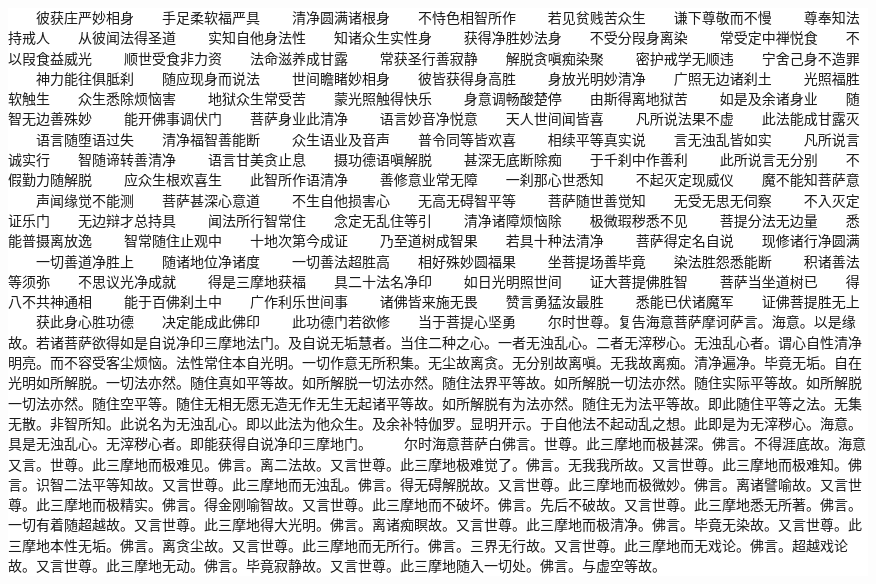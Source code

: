 　　彼获庄严妙相身　　手足柔软福严具
　　清净圆满诸根身　　不恃色相智所作
　　若见贫贱苦众生　　谦下尊敬而不慢
　　尊奉知法持戒人　　从彼闻法得圣道
　　实知自他身法性　　知诸众生实性身
　　获得净胜妙法身　　不受分叚身离染
　　常受定中禅悦食　　不以叚食益威光
　　顺世受食非力资　　法命滋养成甘露
　　常获圣行善寂静　　解脱贪嗔痴染聚
　　密护戒学无顺违　　宁舍己身不造罪
　　神力能往俱胝刹　　随应现身而说法
　　世间瞻睹妙相身　　彼皆获得身高胜
　　身放光明妙清净　　广照无边诸刹土
　　光照福胜软触生　　众生悉除烦恼害
　　地狱众生常受苦　　蒙光照触得快乐
　　身意调畅酸楚停　　由斯得离地狱苦
　　如是及余诸身业　　随智无边善殊妙
　　能开佛事调伏门　　菩萨身业此清净
　　语言妙音净悦意　　天人世间闻皆喜
　　凡所说法果不虚　　此法能成甘露灭
　　语言随堕语过失　　清净福智善能断
　　众生语业及音声　　普令同等皆欢喜
　　相续平等真实说　　言无浊乱皆如实
　　凡所说言诚实行　　智随谛转善清净
　　语言甘美贪止息　　摄功德语嗔解脱
　　甚深无底断除痴　　于千刹中作善利
　　此所说言无分别　　不假勤力随解脱
　　应众生根欢喜生　　此智所作语清净
　　善修意业常无障　　一刹那心世悉知
　　不起灭定现威仪　　魔不能知菩萨意
　　声闻缘觉不能测　　菩萨甚深心意道
　　不生自他损害心　　无高无碍智平等
　　菩萨随世善觉知　　无受无思无伺察
　　不入灭定证乐门　　无边辩才总持具
　　闻法所行智常住　　念定无乱住等引
　　清净诸障烦恼除　　极微瑕秽悉不见
　　菩提分法无边量　　悉能普摄离放逸
　　智常随住止观中　　十地次第今成证
　　乃至道树成智果　　若具十种法清净
　　菩萨得定名自说　　现修诸行净圆满
　　一切善道净胜上　　随诸地位净诸度
　　一切善法超胜高　　相好殊妙圆福果
　　坐菩提场善毕竟　　染法胜怨悉能断
　　积诸善法等须弥　　不思议光净成就
　　得是三摩地获福　　具二十法名净印
　　如日光明照世间　　证大菩提佛胜智
　　菩萨当坐道树已　　得八不共神通相
　　能于百佛刹土中　　广作利乐世间事
　　诸佛皆来施无畏　　赞言勇猛汝最胜
　　悉能已伏诸魔军　　证佛菩提胜无上
　　获此身心胜功德　　决定能成此佛印
　　此功德门若欲修　　当于菩提心坚勇
　　尔时世尊。复告海意菩萨摩诃萨言。海意。以是缘故。若诸菩萨欲得如是自说净印三摩地法门。及自说无垢慧者。当住二种之心。一者无浊乱心。二者无滓秽心。无浊乱心者。谓心自性清净明亮。而不容受客尘烦恼。法性常住本自光明。一切作意无所积集。无尘故离贪。无分别故离嗔。无我故离痴。清净遍净。毕竟无垢。自在光明如所解脱。一切法亦然。随住真如平等故。如所解脱一切法亦然。随住法界平等故。如所解脱一切法亦然。随住实际平等故。如所解脱一切法亦然。随住空平等。随住无相无愿无造无作无生无起诸平等故。如所解脱有为法亦然。随住无为法平等故。即此随住平等之法。无集无散。非智所知。此说名为无浊乱心。即以此法为他众生。及余补特伽罗。显明开示。于自他法不起动乱之想。此即是为无滓秽心。海意。具是无浊乱心。无滓秽心者。即能获得自说净印三摩地门。
　　尔时海意菩萨白佛言。世尊。此三摩地而极甚深。佛言。不得涯底故。海意又言。世尊。此三摩地而极难见。佛言。离二法故。又言世尊。此三摩地极难觉了。佛言。无我我所故。又言世尊。此三摩地而极难知。佛言。识智二法平等知故。又言世尊。此三摩地而无浊乱。佛言。得无碍解脱故。又言世尊。此三摩地而极微妙。佛言。离诸譬喻故。又言世尊。此三摩地而极精实。佛言。得金刚喻智故。又言世尊。此三摩地而不破坏。佛言。先后不破故。又言世尊。此三摩地悉无所著。佛言。一切有着随超越故。又言世尊。此三摩地得大光明。佛言。离诸痴瞑故。又言世尊。此三摩地而极清净。佛言。毕竟无染故。又言世尊。此三摩地本性无垢。佛言。离贪尘故。又言世尊。此三摩地而无所行。佛言。三界无行故。又言世尊。此三摩地而无戏论。佛言。超越戏论故。又言世尊。此三摩地无动。佛言。毕竟寂静故。又言世尊。此三摩地随入一切处。佛言。与虚空等故。